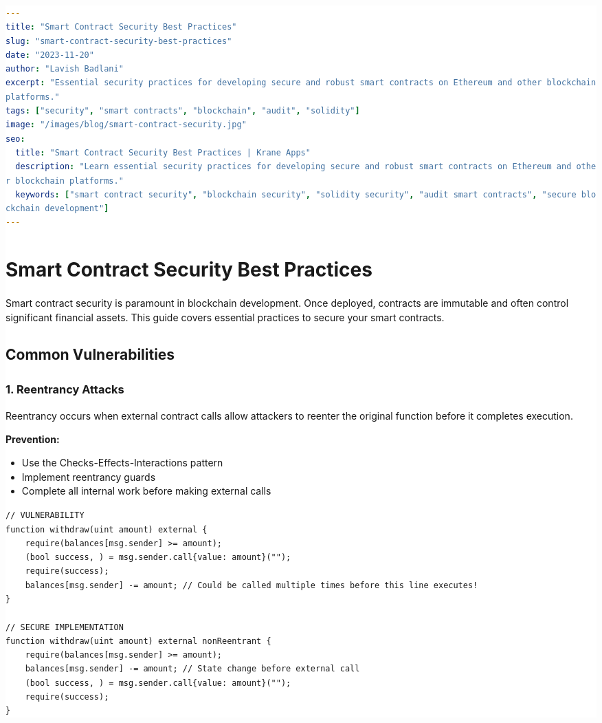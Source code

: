 ```yaml
---
title: "Smart Contract Security Best Practices"
slug: "smart-contract-security-best-practices"
date: "2023-11-20"
author: "Lavish Badlani"
excerpt: "Essential security practices for developing secure and robust smart contracts on Ethereum and other blockchain platforms."
tags: ["security", "smart contracts", "blockchain", "audit", "solidity"]
image: "/images/blog/smart-contract-security.jpg"
seo:
  title: "Smart Contract Security Best Practices | Krane Apps"
  description: "Learn essential security practices for developing secure and robust smart contracts on Ethereum and other blockchain platforms."
  keywords: ["smart contract security", "blockchain security", "solidity security", "audit smart contracts", "secure blockchain development"]
---
```


# Smart Contract Security Best Practices

Smart contract security is paramount in blockchain development. Once deployed, contracts are immutable and often control significant financial assets. This guide covers essential practices to secure your smart contracts.

## Common Vulnerabilities

### 1. Reentrancy Attacks

Reentrancy occurs when external contract calls allow attackers to reenter the original function before it completes execution.

**Prevention:**
- Use the Checks-Effects-Interactions pattern
- Implement reentrancy guards
- Complete all internal work before making external calls

```solidity
// VULNERABILITY
function withdraw(uint amount) external {
    require(balances[msg.sender] >= amount);
    (bool success, ) = msg.sender.call{value: amount}("");
    require(success);
    balances[msg.sender] -= amount; // Could be called multiple times before this line executes!
}

// SECURE IMPLEMENTATION
function withdraw(uint amount) external nonReentrant {
    require(balances[msg.sender] >= amount);
    balances[msg.sender] -= amount; // State change before external call
    (bool success, ) = msg.sender.call{value: amount}("");
    require(success);
}
```
